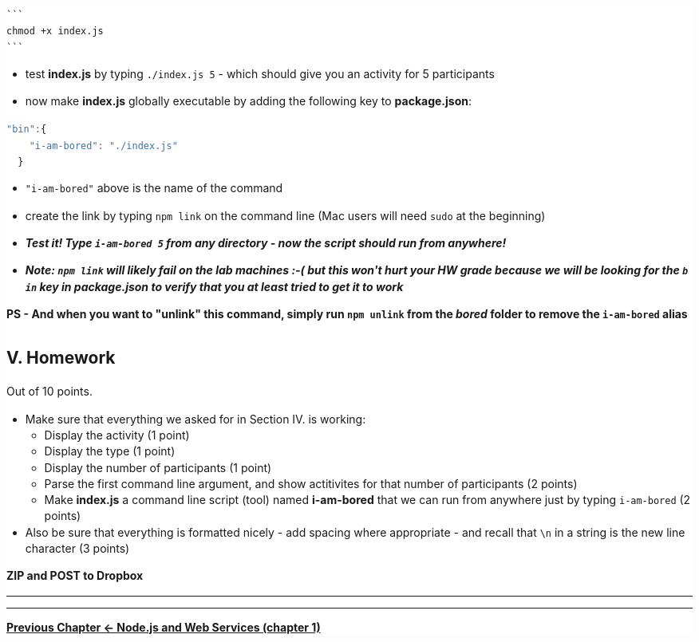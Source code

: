     ```
    chmod +x index.js
    ```

- test **index.js** by typing `./index.js 5` - which should give you an activity for 5 participants

- now make **index.js** globally executable by adding the following key to **package.json**:

```js
"bin":{
  	"i-am-bored": "./index.js"
  }
```
- `"i-am-bored"` above is the name of the command
- create the link by typing `npm link` on the command line (Mac users will need `sudo` at the beginning)

- ***Test it! Type `i-am-bored 5` from any directory - now the script should run from anywhere!***

- ***Note:  `npm link` will likely fail on the lab machines :-(  but this won't hurt your HW grade because we will be looking for the `bin` key in package.json to verify that you at least tried to get it to work***

**PS - And when you want to "unlink" this command, simply run `npm unlink` from the *bored* folder to remove the `i-am-bored` alias**

<a id="section5"></a>

## V. Homework
Out of 10 points.
- Make sure that everything we asked for in Section IV. is working:
  - Display the activity (1 point)
  - Display the type (1 point)
  - Display the number of participants (1 point)
  - Parse the first command line argument, and show actitivites for that number of participants (2 points)
  - Make **index.js** a command line script (tool) named **i-am-bored** that we can run from anywhere just by typing `i-am-bored` (2 points)
- Also be sure that everything is formatted nicely - add spacing where appropriate - and recall that `\n` in a string is the new line character (3 points)


**ZIP and POST to Dropbox**
<hr><hr>

**[Previous Chapter <- Node.js and Web Services (chapter 1)](node-and-web-services-1.md)**

